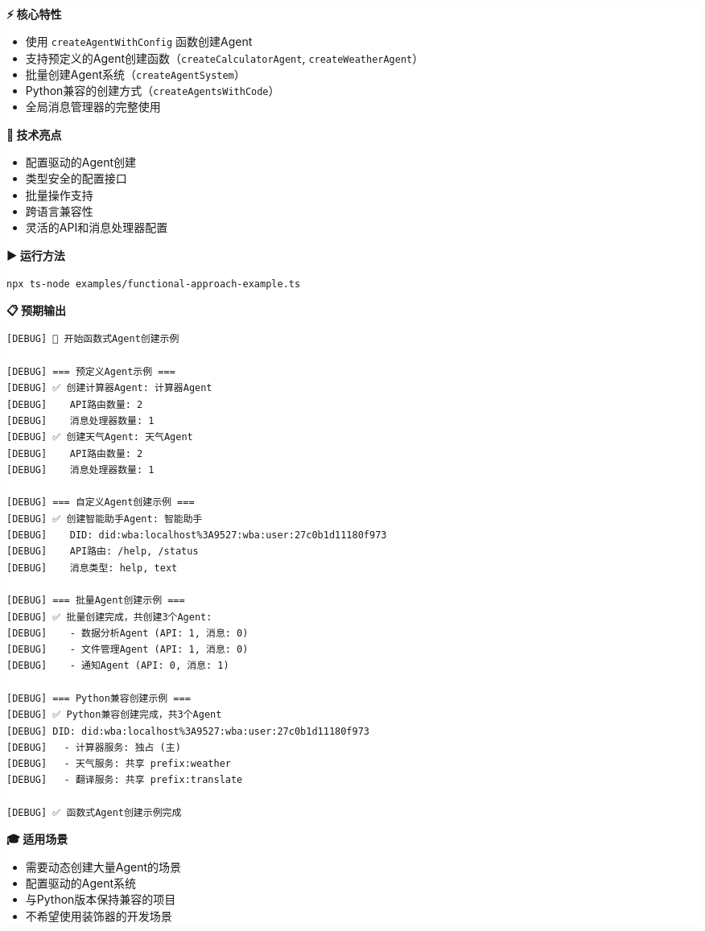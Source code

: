 **⚡ 核心特性**
- 使用 `createAgentWithConfig` 函数创建Agent
- 支持预定义的Agent创建函数（`createCalculatorAgent`, `createWeatherAgent`）
- 批量创建Agent系统（`createAgentSystem`）
- Python兼容的创建方式（`createAgentsWithCode`）
- 全局消息管理器的完整使用

**🔧 技术亮点**
- 配置驱动的Agent创建
- 类型安全的配置接口
- 批量操作支持
- 跨语言兼容性
- 灵活的API和消息处理器配置

**▶️ 运行方法**
```bash
npx ts-node examples/functional-approach-example.ts
```

**📋 预期输出**
```
[DEBUG] 🚀 开始函数式Agent创建示例

[DEBUG] === 预定义Agent示例 ===
[DEBUG] ✅ 创建计算器Agent: 计算器Agent
[DEBUG]    API路由数量: 2
[DEBUG]    消息处理器数量: 1
[DEBUG] ✅ 创建天气Agent: 天气Agent
[DEBUG]    API路由数量: 2
[DEBUG]    消息处理器数量: 1

[DEBUG] === 自定义Agent创建示例 ===
[DEBUG] ✅ 创建智能助手Agent: 智能助手
[DEBUG]    DID: did:wba:localhost%3A9527:wba:user:27c0b1d11180f973
[DEBUG]    API路由: /help, /status
[DEBUG]    消息类型: help, text

[DEBUG] === 批量Agent创建示例 ===
[DEBUG] ✅ 批量创建完成，共创建3个Agent:
[DEBUG]    - 数据分析Agent (API: 1, 消息: 0)
[DEBUG]    - 文件管理Agent (API: 1, 消息: 0)
[DEBUG]    - 通知Agent (API: 0, 消息: 1)

[DEBUG] === Python兼容创建示例 ===
[DEBUG] ✅ Python兼容创建完成，共3个Agent
[DEBUG] DID: did:wba:localhost%3A9527:wba:user:27c0b1d11180f973
[DEBUG]   - 计算器服务: 独占 (主)
[DEBUG]   - 天气服务: 共享 prefix:weather
[DEBUG]   - 翻译服务: 共享 prefix:translate

[DEBUG] ✅ 函数式Agent创建示例完成
```

**🎓 适用场景**
- 需要动态创建大量Agent的场景
- 配置驱动的Agent系统
- 与Python版本保持兼容的项目
- 不希望使用装饰器的开发场景
